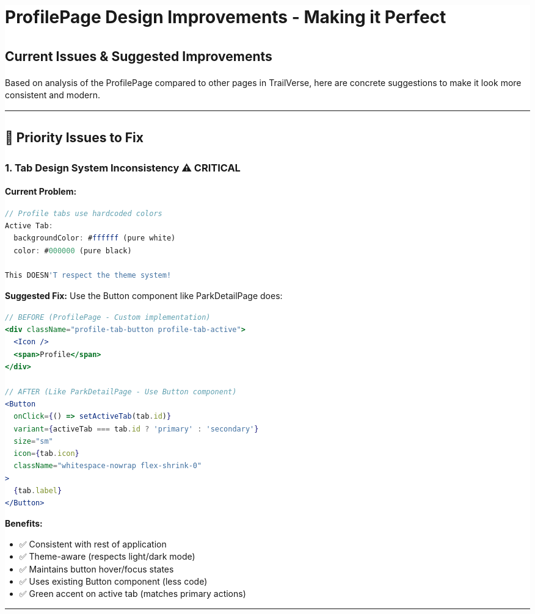 # ProfilePage Design Improvements - Making it Perfect

## Current Issues & Suggested Improvements

Based on analysis of the ProfilePage compared to other pages in TrailVerse, here are concrete suggestions to make it look more consistent and modern.

---

## 🎯 Priority Issues to Fix

### 1. **Tab Design System Inconsistency** ⚠️ CRITICAL

**Current Problem:**
```jsx
// Profile tabs use hardcoded colors
Active Tab:
  backgroundColor: #ffffff (pure white)
  color: #000000 (pure black)
  
This DOESN'T respect the theme system!
```

**Suggested Fix:**
Use the Button component like ParkDetailPage does:

```jsx
// BEFORE (ProfilePage - Custom implementation)
<div className="profile-tab-button profile-tab-active">
  <Icon />
  <span>Profile</span>
</div>

// AFTER (Like ParkDetailPage - Use Button component)
<Button
  onClick={() => setActiveTab(tab.id)}
  variant={activeTab === tab.id ? 'primary' : 'secondary'}
  size="sm"
  icon={tab.icon}
  className="whitespace-nowrap flex-shrink-0"
>
  {tab.label}
</Button>
```

**Benefits:**
- ✅ Consistent with rest of application
- ✅ Theme-aware (respects light/dark mode)
- ✅ Maintains button hover/focus states
- ✅ Uses existing Button component (less code)
- ✅ Green accent on active tab (matches primary actions)

---